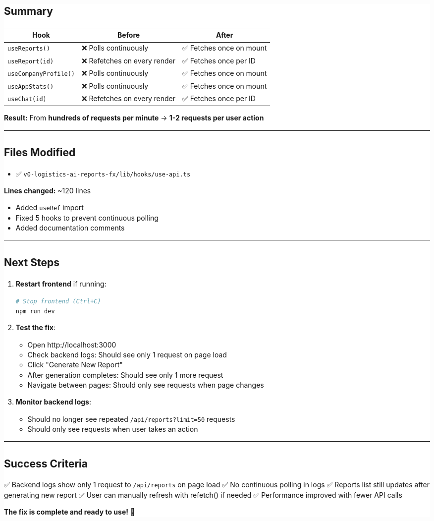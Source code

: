 
## Summary

| Hook | Before | After |
|------|--------|-------|
| `useReports()` | ❌ Polls continuously | ✅ Fetches once on mount |
| `useReport(id)` | ❌ Refetches on every render | ✅ Fetches once per ID |
| `useCompanyProfile()` | ❌ Polls continuously | ✅ Fetches once on mount |
| `useAppStats()` | ❌ Polls continuously | ✅ Fetches once on mount |
| `useChat(id)` | ❌ Refetches on every render | ✅ Fetches once per ID |

**Result:** From **hundreds of requests per minute** → **1-2 requests per user action**

---

## Files Modified

- ✅ `v0-logistics-ai-reports-fx/lib/hooks/use-api.ts`

**Lines changed:** ~120 lines
- Added `useRef` import
- Fixed 5 hooks to prevent continuous polling
- Added documentation comments

---

## Next Steps

1. **Restart frontend** if running:
   ```bash
   # Stop frontend (Ctrl+C)
   npm run dev
   ```

2. **Test the fix**:
   - Open http://localhost:3000
   - Check backend logs: Should see only 1 request on page load
   - Click "Generate New Report"
   - After generation completes: Should see only 1 more request
   - Navigate between pages: Should only see requests when page changes

3. **Monitor backend logs**:
   - Should no longer see repeated `/api/reports?limit=50` requests
   - Should only see requests when user takes an action

---

## Success Criteria

✅ Backend logs show only 1 request to `/api/reports` on page load
✅ No continuous polling in logs
✅ Reports list still updates after generating new report
✅ User can manually refresh with refetch() if needed
✅ Performance improved with fewer API calls

**The fix is complete and ready to use!** 🎉
